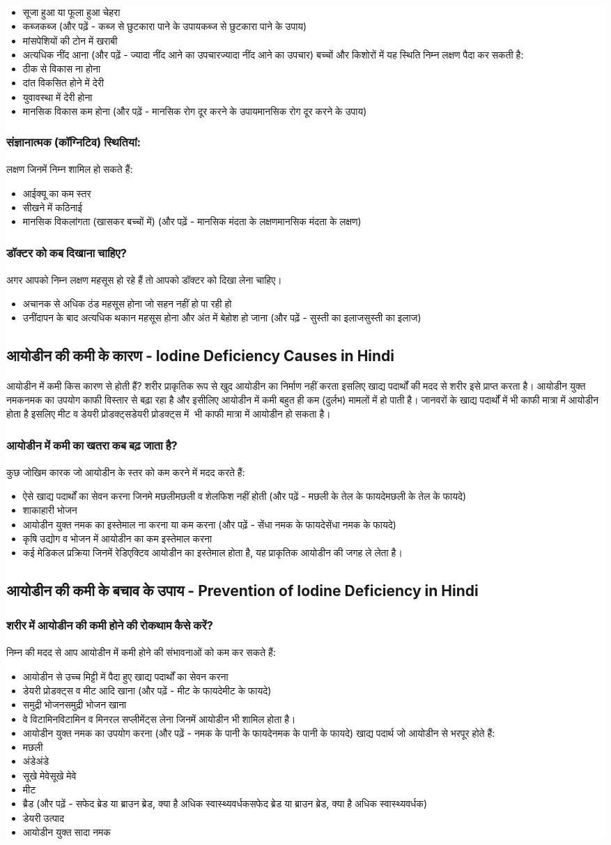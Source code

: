 - सूजा हुआ या फूला हुआ चेहरा
- कब्जकब्ज (और पढ़ें - कब्ज से छुटकारा पाने के उपायकब्ज से छुटकारा पाने के उपाय)
- मांसपेशियों की टोन में खराबी
- अत्यधिक नींद आना
(और पढ़ें - ज्यादा नींद आने का उपचारज्यादा नींद आने का उपचार)
बच्चों और किशोरों में यह स्थिति निम्न लक्षण पैदा कर सकती है:
- ठीक से विकास ना होना
- दांत विकसित होने में देरी
- युवावस्था में देरी होना
- मानसिक विकास कम होना
(और पढ़ें - मानसिक रोग दूर करने के उपायमानसिक रोग दूर करने के उपाय)
### संज्ञानात्मक (कॉग्निटिव) स्थितियां:
लक्षण जिनमें निम्न शामिल हो सकते हैं:
- आईक्यू का कम स्तर
- सीखने में कठिनाई
- मानसिक विकलांगता (खासकर बच्चों में)
(और पढ़ें - ﻿मानसिक मंदता के लक्षण﻿मानसिक मंदता के लक्षण)
### डॉक्टर को कब दिखाना चाहिए?
अगर आपको निम्न लक्षण महसूस हो रहे हैं तो आपको डॉक्टर को दिखा लेना चाहिए।
- अचानक से अधिक ठंड महसूस होना जो सहन नहीं हो पा रही हो
- उनींदापन के बाद अत्यधिक थकान महसूस होना और अंत में बेहोश हो जाना
(और पढ़ें - सुस्ती का इलाजसुस्ती का इलाज)

## आयोडीन की कमी के कारण - Iodine Deficiency Causes in Hindi
आयोडीन में कमी किस कारण से होती हैं?
शरीर प्राकृतिक रूप से खुद आयोडीन का निर्माण नहीं करता इसलिए खाद्य पदार्थों की मदद से शरीर इसे प्राप्त करता है। आयोडीन युक्त नमकनमक का उपयोग काफी विस्तार से बढ़ा रहा है और इसीलिए आयोडीन में कमी बहुत ही कम (दुर्लभ) मामलों में हो पाती है। जानवरों के खाद्य पदार्थों में भी काफी मात्रा में आयोडीन होता है इसलिए मीट व डेयरी प्रोडक्ट्सडेयरी प्रोडक्ट्स में  भी काफी मात्रा में आयोडीन हो सकता है।
### आयोडीन में कमी का खतरा कब बढ़ जाता है?
कुछ जोखिम कारक जो आयोडीन के स्तर को कम करने में मदद करते हैं:
- ऐसे खाद्य पदार्थों का सेवन करना जिनमे मछलीमछली व शेलफिश नहीं होती (और पढ़ें - मछली के तेल के फायदेमछली के तेल के फायदे)
- शाकाहारी भोजन
- आयोडीन युक्त नमक का इस्तेमाल ना करना या कम करना (और पढ़ें - सेंधा नमक के फायदेसेंधा नमक के फायदे)
- कृषि उद्योग व भोजन में आयोडीन का कम इस्तेमाल करना
- कई मेडिकल प्रक्रिया जिनमें रेडिएक्टिव आयोडीन का इस्तेमाल होता है, यह प्राकृतिक आयोडीन की जगह ले लेता है।

## आयोडीन की कमी के बचाव के उपाय - Prevention of Iodine Deficiency in Hindi
### शरीर में आयोडीन की कमी होने की रोकथाम कैसे करें?
निम्न की मदद से आप आयोडीन में कमी होने की संभावनाओं को कम कर सकते हैं:
- आयोडीन से उच्च मिट्टी में पैदा हुए खाद्य पदार्थों का सेवन करना
- डेयरी प्रोडक्ट्स व मीट आदि खाना (और पढ़ें - मीट के फायदेमीट के फायदे)
- समुद्री भोजनसमुद्री भोजन खाना
- वे विटामिनविटामिन व मिनरल सप्लीमेंट्स लेना जिनमें आयोडीन भी शामिल होता है।
- आयोडीन युक्त नमक का उपयोग करना
(और पढ़ें - नमक के पानी के फायदेनमक के पानी के फायदे)
खाद्य पदार्थ जो आयोडीन से भरपूर होते हैं:
- मछली
- अंडेअंडे
- सूखे मेवेसूखे मेवे
- मीट
- ब्रैड (और पढ़ें - सफेद ब्रेड या ब्राउन ब्रेड, क्या है अधिक स्वास्थ्यवर्धकसफेद ब्रेड या ब्राउन ब्रेड, क्या है अधिक स्वास्थ्यवर्धक)
- डेयरी उत्पाद
- आयोडीन युक्त सादा नमक
